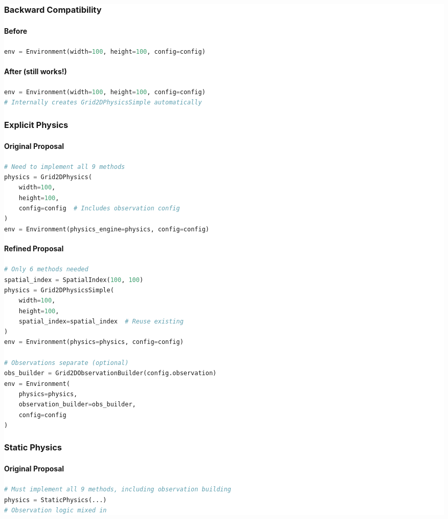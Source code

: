 ### Backward Compatibility

#### Before
```python
env = Environment(width=100, height=100, config=config)
```

#### After (still works!)
```python
env = Environment(width=100, height=100, config=config)
# Internally creates Grid2DPhysicsSimple automatically
```

### Explicit Physics

#### Original Proposal
```python
# Need to implement all 9 methods
physics = Grid2DPhysics(
    width=100,
    height=100,
    config=config  # Includes observation config
)
env = Environment(physics_engine=physics, config=config)
```

#### Refined Proposal
```python
# Only 6 methods needed
spatial_index = SpatialIndex(100, 100)
physics = Grid2DPhysicsSimple(
    width=100,
    height=100,
    spatial_index=spatial_index  # Reuse existing
)
env = Environment(physics=physics, config=config)

# Observations separate (optional)
obs_builder = Grid2DObservationBuilder(config.observation)
env = Environment(
    physics=physics,
    observation_builder=obs_builder,
    config=config
)
```

### Static Physics

#### Original Proposal
```python
# Must implement all 9 methods, including observation building
physics = StaticPhysics(...)
# Observation logic mixed in
```
